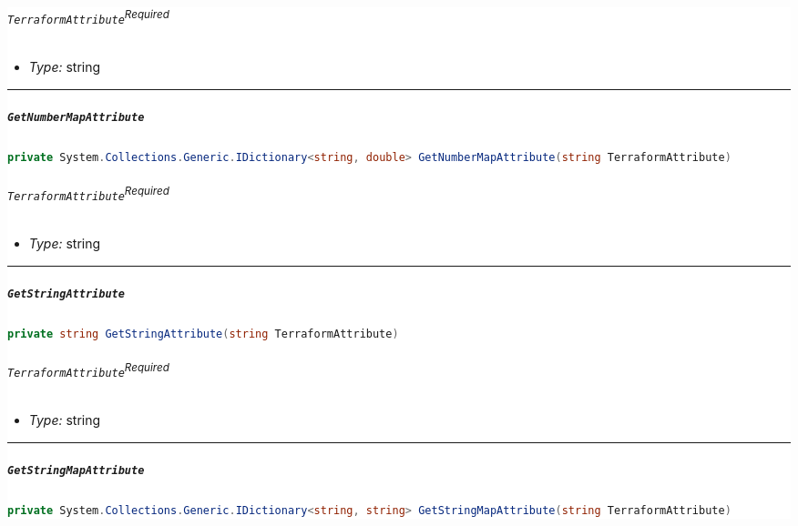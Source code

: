###### `TerraformAttribute`<sup>Required</sup> <a name="TerraformAttribute" id="rhizo-co-terraform-provider-oci.dataOciDataSafeAuditTrails.DataOciDataSafeAuditTrailsAuditTrailCollectionItemsOutputReference.getNumberListAttribute.parameter.terraformAttribute"></a>

- *Type:* string

---

##### `GetNumberMapAttribute` <a name="GetNumberMapAttribute" id="rhizo-co-terraform-provider-oci.dataOciDataSafeAuditTrails.DataOciDataSafeAuditTrailsAuditTrailCollectionItemsOutputReference.getNumberMapAttribute"></a>

```csharp
private System.Collections.Generic.IDictionary<string, double> GetNumberMapAttribute(string TerraformAttribute)
```

###### `TerraformAttribute`<sup>Required</sup> <a name="TerraformAttribute" id="rhizo-co-terraform-provider-oci.dataOciDataSafeAuditTrails.DataOciDataSafeAuditTrailsAuditTrailCollectionItemsOutputReference.getNumberMapAttribute.parameter.terraformAttribute"></a>

- *Type:* string

---

##### `GetStringAttribute` <a name="GetStringAttribute" id="rhizo-co-terraform-provider-oci.dataOciDataSafeAuditTrails.DataOciDataSafeAuditTrailsAuditTrailCollectionItemsOutputReference.getStringAttribute"></a>

```csharp
private string GetStringAttribute(string TerraformAttribute)
```

###### `TerraformAttribute`<sup>Required</sup> <a name="TerraformAttribute" id="rhizo-co-terraform-provider-oci.dataOciDataSafeAuditTrails.DataOciDataSafeAuditTrailsAuditTrailCollectionItemsOutputReference.getStringAttribute.parameter.terraformAttribute"></a>

- *Type:* string

---

##### `GetStringMapAttribute` <a name="GetStringMapAttribute" id="rhizo-co-terraform-provider-oci.dataOciDataSafeAuditTrails.DataOciDataSafeAuditTrailsAuditTrailCollectionItemsOutputReference.getStringMapAttribute"></a>

```csharp
private System.Collections.Generic.IDictionary<string, string> GetStringMapAttribute(string TerraformAttribute)
```
